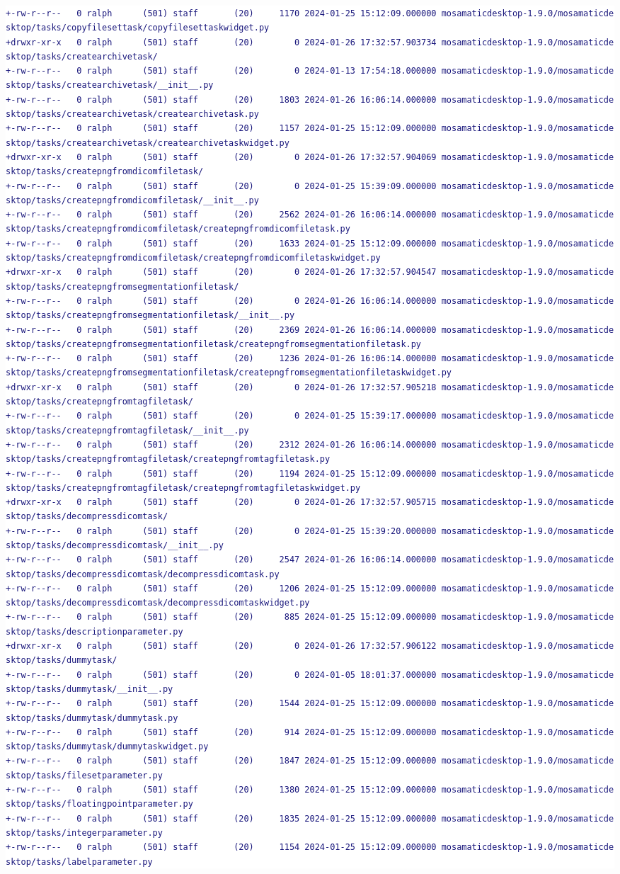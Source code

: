 ```diff
+-rw-r--r--   0 ralph      (501) staff       (20)     1170 2024-01-25 15:12:09.000000 mosamaticdesktop-1.9.0/mosamaticdesktop/tasks/copyfilesettask/copyfilesettaskwidget.py
+drwxr-xr-x   0 ralph      (501) staff       (20)        0 2024-01-26 17:32:57.903734 mosamaticdesktop-1.9.0/mosamaticdesktop/tasks/createarchivetask/
+-rw-r--r--   0 ralph      (501) staff       (20)        0 2024-01-13 17:54:18.000000 mosamaticdesktop-1.9.0/mosamaticdesktop/tasks/createarchivetask/__init__.py
+-rw-r--r--   0 ralph      (501) staff       (20)     1803 2024-01-26 16:06:14.000000 mosamaticdesktop-1.9.0/mosamaticdesktop/tasks/createarchivetask/createarchivetask.py
+-rw-r--r--   0 ralph      (501) staff       (20)     1157 2024-01-25 15:12:09.000000 mosamaticdesktop-1.9.0/mosamaticdesktop/tasks/createarchivetask/createarchivetaskwidget.py
+drwxr-xr-x   0 ralph      (501) staff       (20)        0 2024-01-26 17:32:57.904069 mosamaticdesktop-1.9.0/mosamaticdesktop/tasks/createpngfromdicomfiletask/
+-rw-r--r--   0 ralph      (501) staff       (20)        0 2024-01-25 15:39:09.000000 mosamaticdesktop-1.9.0/mosamaticdesktop/tasks/createpngfromdicomfiletask/__init__.py
+-rw-r--r--   0 ralph      (501) staff       (20)     2562 2024-01-26 16:06:14.000000 mosamaticdesktop-1.9.0/mosamaticdesktop/tasks/createpngfromdicomfiletask/createpngfromdicomfiletask.py
+-rw-r--r--   0 ralph      (501) staff       (20)     1633 2024-01-25 15:12:09.000000 mosamaticdesktop-1.9.0/mosamaticdesktop/tasks/createpngfromdicomfiletask/createpngfromdicomfiletaskwidget.py
+drwxr-xr-x   0 ralph      (501) staff       (20)        0 2024-01-26 17:32:57.904547 mosamaticdesktop-1.9.0/mosamaticdesktop/tasks/createpngfromsegmentationfiletask/
+-rw-r--r--   0 ralph      (501) staff       (20)        0 2024-01-26 16:06:14.000000 mosamaticdesktop-1.9.0/mosamaticdesktop/tasks/createpngfromsegmentationfiletask/__init__.py
+-rw-r--r--   0 ralph      (501) staff       (20)     2369 2024-01-26 16:06:14.000000 mosamaticdesktop-1.9.0/mosamaticdesktop/tasks/createpngfromsegmentationfiletask/createpngfromsegmentationfiletask.py
+-rw-r--r--   0 ralph      (501) staff       (20)     1236 2024-01-26 16:06:14.000000 mosamaticdesktop-1.9.0/mosamaticdesktop/tasks/createpngfromsegmentationfiletask/createpngfromsegmentationfiletaskwidget.py
+drwxr-xr-x   0 ralph      (501) staff       (20)        0 2024-01-26 17:32:57.905218 mosamaticdesktop-1.9.0/mosamaticdesktop/tasks/createpngfromtagfiletask/
+-rw-r--r--   0 ralph      (501) staff       (20)        0 2024-01-25 15:39:17.000000 mosamaticdesktop-1.9.0/mosamaticdesktop/tasks/createpngfromtagfiletask/__init__.py
+-rw-r--r--   0 ralph      (501) staff       (20)     2312 2024-01-26 16:06:14.000000 mosamaticdesktop-1.9.0/mosamaticdesktop/tasks/createpngfromtagfiletask/createpngfromtagfiletask.py
+-rw-r--r--   0 ralph      (501) staff       (20)     1194 2024-01-25 15:12:09.000000 mosamaticdesktop-1.9.0/mosamaticdesktop/tasks/createpngfromtagfiletask/createpngfromtagfiletaskwidget.py
+drwxr-xr-x   0 ralph      (501) staff       (20)        0 2024-01-26 17:32:57.905715 mosamaticdesktop-1.9.0/mosamaticdesktop/tasks/decompressdicomtask/
+-rw-r--r--   0 ralph      (501) staff       (20)        0 2024-01-25 15:39:20.000000 mosamaticdesktop-1.9.0/mosamaticdesktop/tasks/decompressdicomtask/__init__.py
+-rw-r--r--   0 ralph      (501) staff       (20)     2547 2024-01-26 16:06:14.000000 mosamaticdesktop-1.9.0/mosamaticdesktop/tasks/decompressdicomtask/decompressdicomtask.py
+-rw-r--r--   0 ralph      (501) staff       (20)     1206 2024-01-25 15:12:09.000000 mosamaticdesktop-1.9.0/mosamaticdesktop/tasks/decompressdicomtask/decompressdicomtaskwidget.py
+-rw-r--r--   0 ralph      (501) staff       (20)      885 2024-01-25 15:12:09.000000 mosamaticdesktop-1.9.0/mosamaticdesktop/tasks/descriptionparameter.py
+drwxr-xr-x   0 ralph      (501) staff       (20)        0 2024-01-26 17:32:57.906122 mosamaticdesktop-1.9.0/mosamaticdesktop/tasks/dummytask/
+-rw-r--r--   0 ralph      (501) staff       (20)        0 2024-01-05 18:01:37.000000 mosamaticdesktop-1.9.0/mosamaticdesktop/tasks/dummytask/__init__.py
+-rw-r--r--   0 ralph      (501) staff       (20)     1544 2024-01-25 15:12:09.000000 mosamaticdesktop-1.9.0/mosamaticdesktop/tasks/dummytask/dummytask.py
+-rw-r--r--   0 ralph      (501) staff       (20)      914 2024-01-25 15:12:09.000000 mosamaticdesktop-1.9.0/mosamaticdesktop/tasks/dummytask/dummytaskwidget.py
+-rw-r--r--   0 ralph      (501) staff       (20)     1847 2024-01-25 15:12:09.000000 mosamaticdesktop-1.9.0/mosamaticdesktop/tasks/filesetparameter.py
+-rw-r--r--   0 ralph      (501) staff       (20)     1380 2024-01-25 15:12:09.000000 mosamaticdesktop-1.9.0/mosamaticdesktop/tasks/floatingpointparameter.py
+-rw-r--r--   0 ralph      (501) staff       (20)     1835 2024-01-25 15:12:09.000000 mosamaticdesktop-1.9.0/mosamaticdesktop/tasks/integerparameter.py
+-rw-r--r--   0 ralph      (501) staff       (20)     1154 2024-01-25 15:12:09.000000 mosamaticdesktop-1.9.0/mosamaticdesktop/tasks/labelparameter.py
```